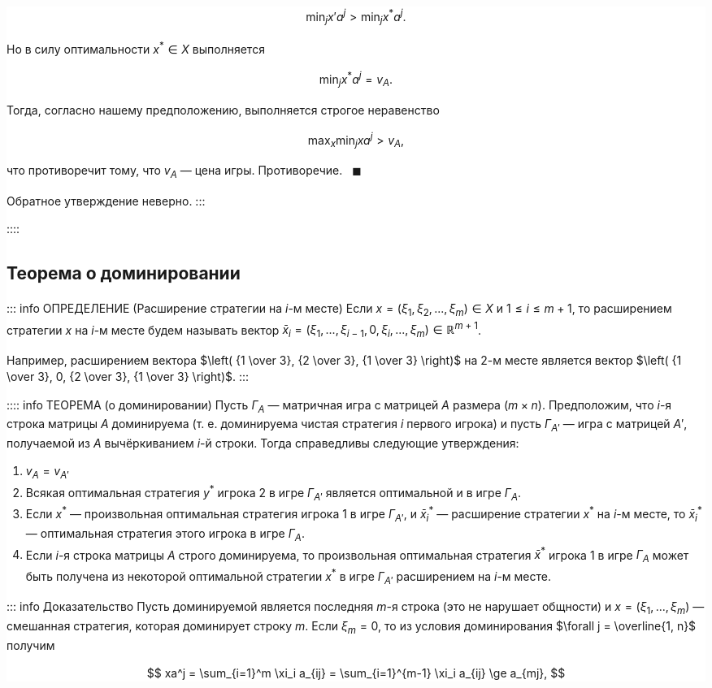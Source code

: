 $$
\min_j x' a^j > \min_j x^* a^j.
$$

Но в силу оптимальности $x^* \in X$ выполняется

$$
\min_j x^* a^j = v_A.
$$

Тогда, согласно нашему предположению, выполняется строгое неравенство

$$
\max_x \min_j xa^j > v_A,
$$

что противоречит тому, что $v_A$ — цена игры. Противоречие. $~~\blacksquare$

Обратное утверждение неверно.
:::

::::

## Теорема о доминировании

::: info ОПРЕДЕЛЕНИЕ (Расширение стратегии на $i$-м месте)
Если $x = (\xi_1, \xi_2, ..., \xi_m) \in X$ и $1 \le i \le m+1$, то расширением стратегии $x$ на $i$-м месте будем называть вектор $\bar{x}_i = (\xi_1, ..., \xi_{i-1}, 0, \xi_i, ..., \xi_m) \in \mathbb{R}^{m+1}$.

Например, расширением вектора $\left( {1 \over 3}, {2 \over 3}, {1 \over 3} \right)$ на 2-м месте является вектор $\left( {1 \over 3}, 0, {2 \over 3}, {1 \over 3} \right)$.
:::


:::: info ТЕОРЕМА (о доминировании)
Пусть $\Gamma_A$ — матричная игра с матрицей $A$ размера $(m \times n)$. Предположим, что $i$-я строка матрицы $A$ доминируема (т. е. доминируема чистая стратегия $i$ первого игрока) и пусть $\Gamma_{A'}$ — игра с матрицей $A'$, получаемой из $A$ вычёркиванием $i$-й строки. Тогда справедливы следующие утверждения:

1. $v_A = v_{A'}$
2. Всякая оптимальная стратегия $y^*$ игрока 2 в игре $\Gamma_{A'}$ является оптимальной и в игре $\Gamma_A$.
3. Если $x^*$ — произвольная оптимальная стратегия игрока 1 в игре $\Gamma_{A'}$, и $\bar{x}^*_i$ — расширение стратегии $x^*$ на $i$-м месте, то $\bar{x}^*_i$ — оптимальная стратегия этого игрока в игре $\Gamma_A$.
4. Если $i$-я строка матрицы $A$ строго доминируема, то произвольная оптимальная стратегия $\bar{x}^*$ игрока 1 в игре $\Gamma_A$ может быть получена из некоторой оптимальной стратегии $x^*$ в игре $\Gamma_{A'}$ расширением на $i$-м месте.

::: info Доказательство
Пусть доминируемой является последняя $m$-я строка (это не нарушает общности) и $x = (\xi_1, ..., \xi_m)$ — смешанная стратегия, которая доминирует строку $m$. Если $\xi_m = 0$, то из условия доминирования $\forall j = \overline{1, n}$ получим

$$
xa^j = \sum_{i=1}^m \xi_i a_{ij} = \sum_{i=1}^{m-1} \xi_i a_{ij} \ge a_{mj},
$$
